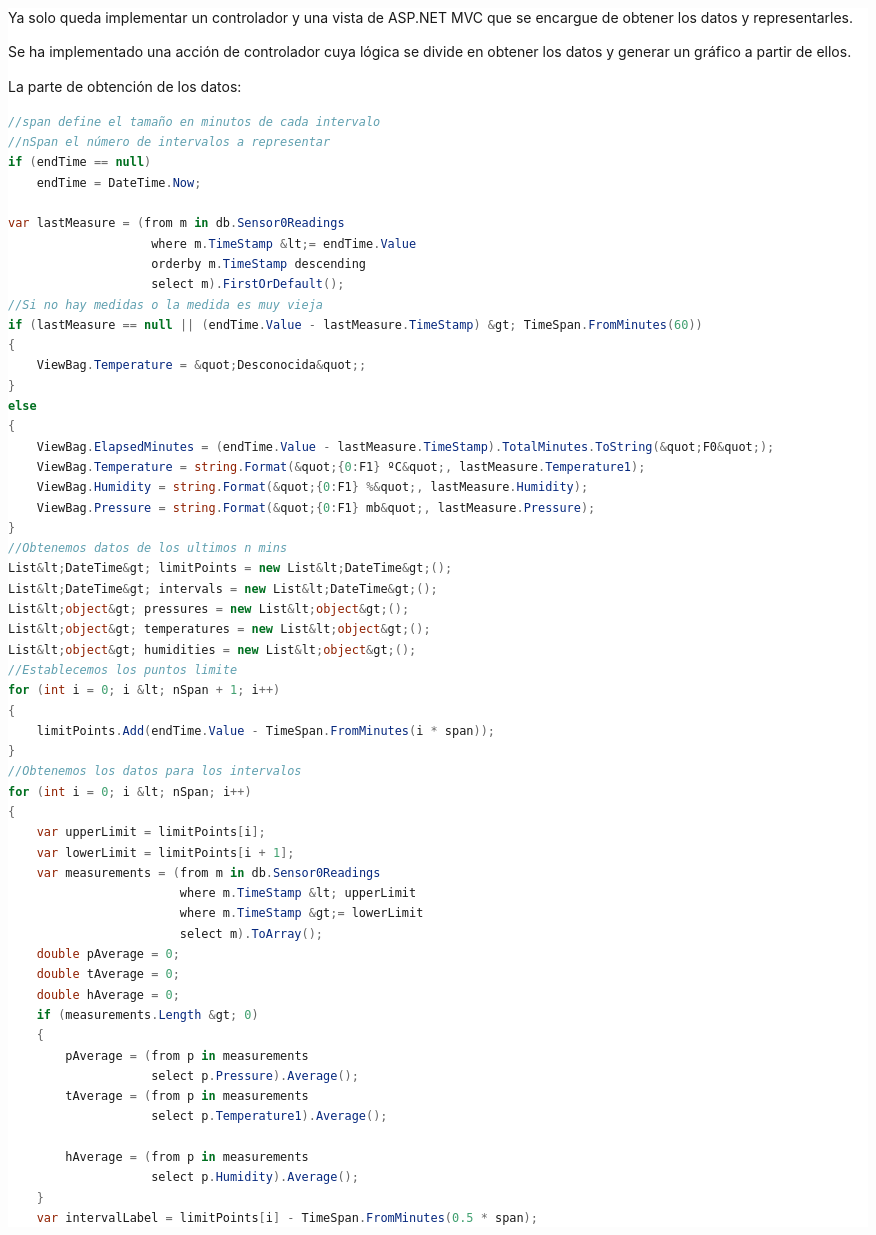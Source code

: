 Ya solo queda implementar un controlador y una vista de ASP.NET MVC que se encargue de obtener los datos y representarles.

Se ha implementado una acción de controlador cuya lógica se divide en obtener los datos y generar un gráfico a partir de ellos.

La parte de obtención de los datos:

```cs
//span define el tamaño en minutos de cada intervalo
//nSpan el número de intervalos a representar
if (endTime == null)
    endTime = DateTime.Now;

var lastMeasure = (from m in db.Sensor0Readings
                    where m.TimeStamp &lt;= endTime.Value
                    orderby m.TimeStamp descending
                    select m).FirstOrDefault();
//Si no hay medidas o la medida es muy vieja
if (lastMeasure == null || (endTime.Value - lastMeasure.TimeStamp) &gt; TimeSpan.FromMinutes(60))
{
    ViewBag.Temperature = &quot;Desconocida&quot;;
}
else
{
    ViewBag.ElapsedMinutes = (endTime.Value - lastMeasure.TimeStamp).TotalMinutes.ToString(&quot;F0&quot;);
    ViewBag.Temperature = string.Format(&quot;{0:F1} ºC&quot;, lastMeasure.Temperature1);
    ViewBag.Humidity = string.Format(&quot;{0:F1} %&quot;, lastMeasure.Humidity);
    ViewBag.Pressure = string.Format(&quot;{0:F1} mb&quot;, lastMeasure.Pressure);
}
//Obtenemos datos de los ultimos n mins
List&lt;DateTime&gt; limitPoints = new List&lt;DateTime&gt;();
List&lt;DateTime&gt; intervals = new List&lt;DateTime&gt;();
List&lt;object&gt; pressures = new List&lt;object&gt;();
List&lt;object&gt; temperatures = new List&lt;object&gt;();
List&lt;object&gt; humidities = new List&lt;object&gt;();
//Establecemos los puntos limite
for (int i = 0; i &lt; nSpan + 1; i++)
{
    limitPoints.Add(endTime.Value - TimeSpan.FromMinutes(i * span));
}
//Obtenemos los datos para los intervalos
for (int i = 0; i &lt; nSpan; i++)
{
    var upperLimit = limitPoints[i];
    var lowerLimit = limitPoints[i + 1];
    var measurements = (from m in db.Sensor0Readings
                        where m.TimeStamp &lt; upperLimit
                        where m.TimeStamp &gt;= lowerLimit
                        select m).ToArray();
    double pAverage = 0;
    double tAverage = 0;
    double hAverage = 0;
    if (measurements.Length &gt; 0)
    {
        pAverage = (from p in measurements
                    select p.Pressure).Average();
        tAverage = (from p in measurements
                    select p.Temperature1).Average();

        hAverage = (from p in measurements
                    select p.Humidity).Average();
    }
    var intervalLabel = limitPoints[i] - TimeSpan.FromMinutes(0.5 * span);
```